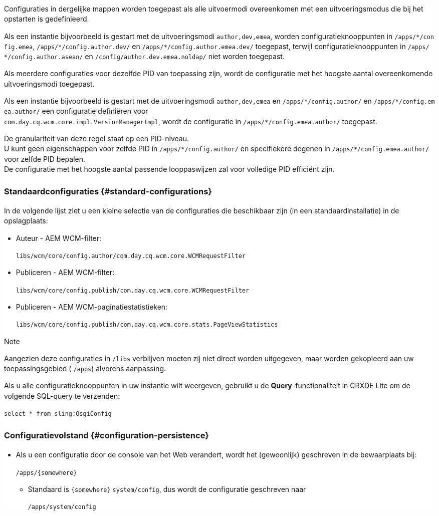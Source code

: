 Configuraties in dergelijke mappen worden toegepast als alle uitvoermodi overeenkomen met een uitvoeringsmodus die bij het opstarten is gedefinieerd.

Als een instantie bijvoorbeeld is gestart met de uitvoeringsmodi `author,dev,emea`, worden configuratieknooppunten in `/apps/*/config.emea`, `/apps/*/config.author.dev/` en `/apps/*/config.author.emea.dev/` toegepast, terwijl configuratieknooppunten in `/apps/*/config.author.asean/` en `/config/author.dev.emea.noldap/` niet worden toegepast.

Als meerdere configuraties voor dezelfde PID van toepassing zijn, wordt de configuratie met het hoogste aantal overeenkomende uitvoeringsmodi toegepast.

Als een instantie bijvoorbeeld is gestart met de uitvoeringsmodi `author,dev,emea` en `/apps/*/config.author/` en `/apps/*/config.emea.author/` een configuratie definiëren voor\
`com.day.cq.wcm.core.impl.VersionManagerImpl`, wordt de configuratie in  `/apps/*/config.emea.author/` toegepast.

De granulariteit van deze regel staat op een PID-niveau.\
U kunt geen eigenschappen voor zelfde PID in `/apps/*/config.author/` en specifiekere degenen in `/apps/*/config.emea.author/` voor zelfde PID bepalen.\
De configuratie met het hoogste aantal passende looppaswijzen zal voor volledige PID efficiënt zijn.

### Standaardconfiguraties {#standard-configurations}

In de volgende lijst ziet u een kleine selectie van de configuraties die beschikbaar zijn (in een standaardinstallatie) in de opslagplaats:

* Auteur - AEM WCM-filter:

   `libs/wcm/core/config.author/com.day.cq.wcm.core.WCMRequestFilter`

* Publiceren - AEM WCM-filter:

   `libs/wcm/core/config.publish/com.day.cq.wcm.core.WCMRequestFilter`

* Publiceren - AEM WCM-paginatiestatistieken:

   `libs/wcm/core/config.publish/com.day.cq.wcm.core.stats.PageViewStatistics`

>[!NOTE]
>
>Aangezien deze configuraties in `/libs` verblijven moeten zij niet direct worden uitgegeven, maar worden gekopieerd aan uw toepassingsgebied ( `/apps`) alvorens aanpassing.

Als u alle configuratieknooppunten in uw instantie wilt weergeven, gebruikt u de **Query**-functionaliteit in CRXDE Lite om de volgende SQL-query te verzenden:

`select * from sling:OsgiConfig`

### Configuratievolstand {#configuration-persistence}

* Als u een configuratie door de console van het Web verandert, wordt het (gewoonlijk) geschreven in de bewaarplaats bij:

   `/apps/{somewhere}`

   * Standaard is `{somewhere}` `system/config`, dus wordt de configuratie geschreven naar

      `/apps/system/config`

